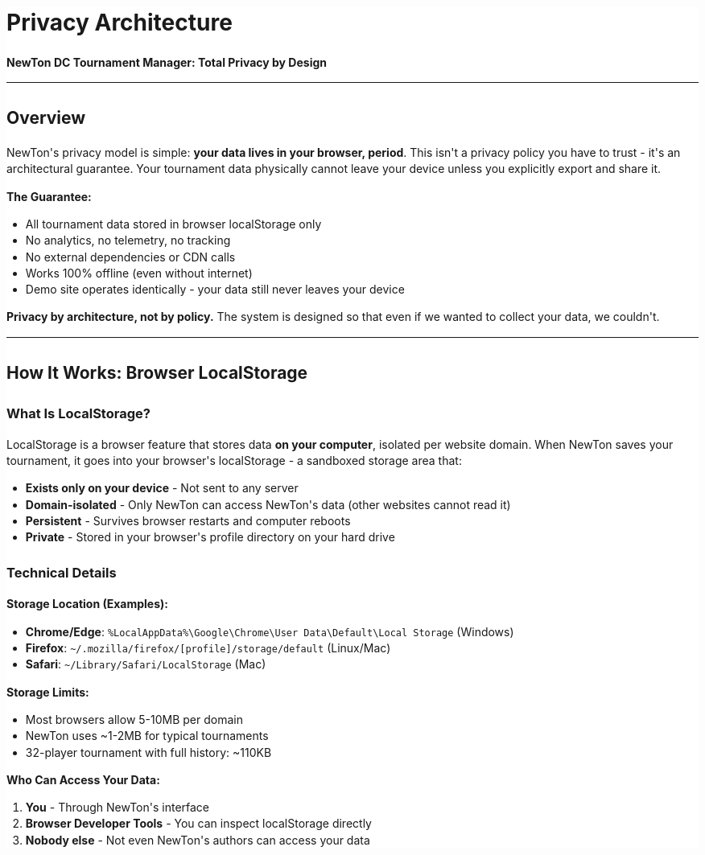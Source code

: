 # Privacy Architecture

**NewTon DC Tournament Manager: Total Privacy by Design**

---

## Overview

NewTon's privacy model is simple: **your data lives in your browser, period**. This isn't a privacy policy you have to trust - it's an architectural guarantee. Your tournament data physically cannot leave your device unless you explicitly export and share it.

**The Guarantee:**
- All tournament data stored in browser localStorage only
- No analytics, no telemetry, no tracking
- No external dependencies or CDN calls
- Works 100% offline (even without internet)
- Demo site operates identically - your data still never leaves your device

**Privacy by architecture, not by policy.** The system is designed so that even if we wanted to collect your data, we couldn't.

---

## How It Works: Browser LocalStorage

### What Is LocalStorage?

LocalStorage is a browser feature that stores data **on your computer**, isolated per website domain. When NewTon saves your tournament, it goes into your browser's localStorage - a sandboxed storage area that:

- **Exists only on your device** - Not sent to any server
- **Domain-isolated** - Only NewTon can access NewTon's data (other websites cannot read it)
- **Persistent** - Survives browser restarts and computer reboots
- **Private** - Stored in your browser's profile directory on your hard drive

### Technical Details

**Storage Location (Examples):**
- **Chrome/Edge**: `%LocalAppData%\Google\Chrome\User Data\Default\Local Storage` (Windows)
- **Firefox**: `~/.mozilla/firefox/[profile]/storage/default` (Linux/Mac)
- **Safari**: `~/Library/Safari/LocalStorage` (Mac)

**Storage Limits:**
- Most browsers allow 5-10MB per domain
- NewTon uses ~1-2MB for typical tournaments
- 32-player tournament with full history: ~110KB

**Who Can Access Your Data:**
1. **You** - Through NewTon's interface
2. **Browser Developer Tools** - You can inspect localStorage directly
3. **Nobody else** - Not even NewTon's authors can access your data
